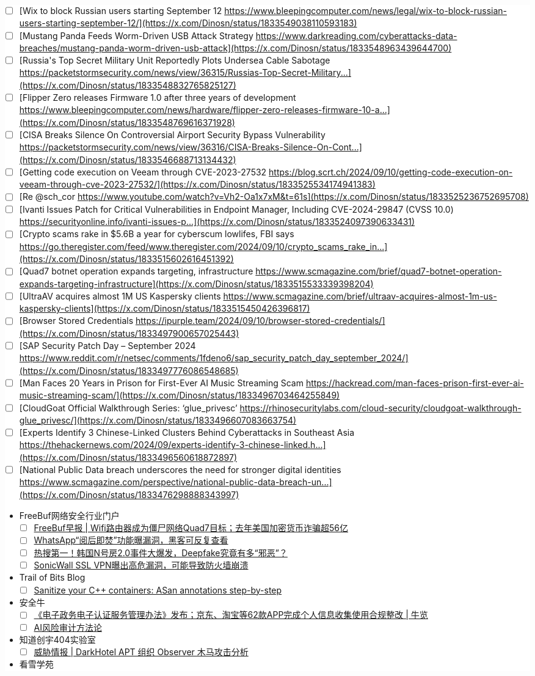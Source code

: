   - [ ] [Wix to block Russian users starting September 12 https://www.bleepingcomputer.com/news/legal/wix-to-block-russian-users-starting-september-12/](https://x.com/Dinosn/status/1833549038110593183)
  - [ ] [Mustang Panda Feeds Worm-Driven USB Attack Strategy https://www.darkreading.com/cyberattacks-data-breaches/mustang-panda-worm-driven-usb-attack](https://x.com/Dinosn/status/1833548963439644700)
  - [ ] [Russia's Top Secret Military Unit Reportedly Plots Undersea Cable Sabotage https://packetstormsecurity.com/news/view/36315/Russias-Top-Secret-Military...](https://x.com/Dinosn/status/1833548832765825127)
  - [ ] [Flipper Zero releases Firmware 1.0 after three years of development https://www.bleepingcomputer.com/news/hardware/flipper-zero-releases-firmware-10-a...](https://x.com/Dinosn/status/1833548769616371928)
  - [ ] [CISA Breaks Silence On Controversial Airport Security Bypass Vulnerability https://packetstormsecurity.com/news/view/36316/CISA-Breaks-Silence-On-Cont...](https://x.com/Dinosn/status/1833546688713134432)
  - [ ] [Getting code execution on Veeam through CVE-2023-27532 https://blog.scrt.ch/2024/09/10/getting-code-execution-on-veeam-through-cve-2023-27532/](https://x.com/Dinosn/status/1833525534174941383)
  - [ ] [Re @sch_cor https://www.youtube.com/watch?v=Vh2-Oa1x7xM&t=61s](https://x.com/Dinosn/status/1833525236752695708)
  - [ ] [Ivanti Issues Patch for Critical Vulnerabilities in Endpoint Manager, Including CVE-2024-29847 (CVSS 10.0) https://securityonline.info/ivanti-issues-p...](https://x.com/Dinosn/status/1833524097390633431)
  - [ ] [Crypto scams rake in $5.6B a year for cyberscum lowlifes, FBI says https://go.theregister.com/feed/www.theregister.com/2024/09/10/crypto_scams_rake_in...](https://x.com/Dinosn/status/1833515602616451392)
  - [ ] [Quad7 botnet operation expands targeting, infrastructure https://www.scmagazine.com/brief/quad7-botnet-operation-expands-targeting-infrastructure](https://x.com/Dinosn/status/1833515533339398204)
  - [ ] [UltraAV acquires almost 1M US Kaspersky clients https://www.scmagazine.com/brief/ultraav-acquires-almost-1m-us-kaspersky-clients](https://x.com/Dinosn/status/1833515450426396817)
  - [ ] [Browser Stored Credentials https://ipurple.team/2024/09/10/browser-stored-credentials/](https://x.com/Dinosn/status/1833497900657025443)
  - [ ] [SAP Security Patch Day – September 2024 https://www.reddit.com/r/netsec/comments/1fdeno6/sap_security_patch_day_september_2024/](https://x.com/Dinosn/status/1833497776086548685)
  - [ ] [Man Faces 20 Years in Prison for First-Ever AI Music Streaming Scam https://hackread.com/man-faces-prison-first-ever-ai-music-streaming-scam/](https://x.com/Dinosn/status/1833496703464255849)
  - [ ] [CloudGoat Official Walkthrough Series: ‘glue_privesc’ https://rhinosecuritylabs.com/cloud-security/cloudgoat-walkthrough-glue_privesc/](https://x.com/Dinosn/status/1833496607083663754)
  - [ ] [Experts Identify 3 Chinese-Linked Clusters Behind Cyberattacks in Southeast Asia https://thehackernews.com/2024/09/experts-identify-3-chinese-linked.h...](https://x.com/Dinosn/status/1833496560618872897)
  - [ ] [National Public Data breach underscores the need for stronger digital identities https://www.scmagazine.com/perspective/national-public-data-breach-un...](https://x.com/Dinosn/status/1833476298888343997)
- FreeBuf网络安全行业门户
  - [ ] [FreeBuf早报 | Wifi路由器成为僵尸网络Quad7目标；去年美国加密货币诈骗超56亿](https://www.freebuf.com/news/410690.html)
  - [ ] [WhatsApp“阅后即焚”功能曝漏洞，黑客可反复查看](https://www.freebuf.com/news/410675.html)
  - [ ] [热搜第一！韩国N号房2.0事件大爆发，Deepfake究竟有多“邪恶”？](https://www.freebuf.com/articles/neopoints/410664.html)
  - [ ] [SonicWall SSL VPN曝出高危漏洞，可能导致防火墙崩溃](https://www.freebuf.com/news/410635.html)
- Trail of Bits Blog
  - [ ] [Sanitize your C++ containers: ASan annotations step-by-step](https://blog.trailofbits.com/2024/09/10/sanitize-your-c-containers-asan-annotations-step-by-step/)
- 安全牛
  - [ ] [《电子政务电子认证服务管理办法》发布；京东、淘宝等62款APP完成个人信息收集使用合规整改 | 牛览](https://mp.weixin.qq.com/s?__biz=MjM5Njc3NjM4MA==&mid=2651132091&idx=1&sn=0cc77ac9ad429a4102b848115d34ac30&chksm=bd15a0688a62297e9ea99bc54f3e0766caca25b582b30e705f82bf965c6cf2f8fca4f0ba703d&scene=58&subscene=0#rd)
  - [ ] [AI风险审计方法论](https://mp.weixin.qq.com/s?__biz=MjM5Njc3NjM4MA==&mid=2651132091&idx=2&sn=083aa66090c43d26950bddfa589d5142&chksm=bd15a0688a62297ee00e26b0c0466cdfb327112a503a8c8b60b71fecce1b8a47a1b70c4cf4a9&scene=58&subscene=0#rd)
- 知道创宇404实验室
  - [ ] [威胁情报 | DarkHotel APT 组织 Observer 木马攻击分析](https://mp.weixin.qq.com/s?__biz=MzAxNDY2MTQ2OQ==&mid=2650988197&idx=1&sn=467dc6837730e5dc30d6bd47a2fa2b15&chksm=80799c97b70e1581800d35234141ee640f517dfddd310f8b6049eaa003255408db11eed32264&scene=58&subscene=0#rd)
- 看雪学苑